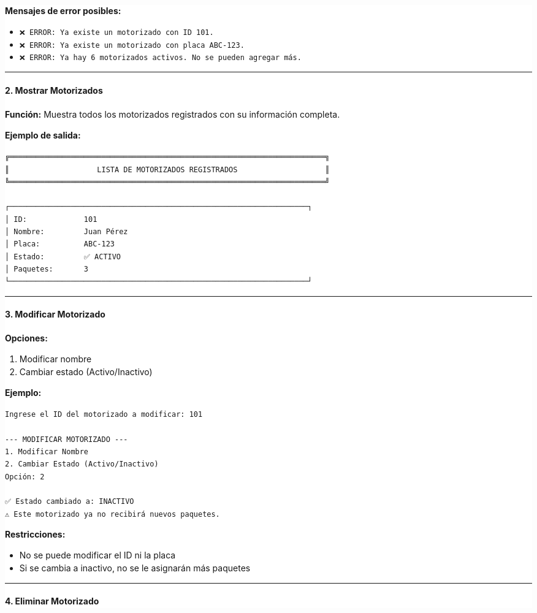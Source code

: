 **Mensajes de error posibles:**
- `❌ ERROR: Ya existe un motorizado con ID 101.`
- `❌ ERROR: Ya existe un motorizado con placa ABC-123.`
- `❌ ERROR: Ya hay 6 motorizados activos. No se pueden agregar más.`

---

#### **2. Mostrar Motorizados**

**Función:** Muestra todos los motorizados registrados con su información completa.

**Ejemplo de salida:**
```
╔════════════════════════════════════════════════════════════════════════╗
║                    LISTA DE MOTORIZADOS REGISTRADOS                    ║
╚════════════════════════════════════════════════════════════════════════╝

┌────────────────────────────────────────────────────────────────────┐
│ ID:             101
│ Nombre:         Juan Pérez
│ Placa:          ABC-123
│ Estado:         ✅ ACTIVO
│ Paquetes:       3
└────────────────────────────────────────────────────────────────────┘
```

---

#### **3. Modificar Motorizado**

**Opciones:**
1. Modificar nombre
2. Cambiar estado (Activo/Inactivo)

**Ejemplo:**
```
Ingrese el ID del motorizado a modificar: 101

--- MODIFICAR MOTORIZADO ---
1. Modificar Nombre
2. Cambiar Estado (Activo/Inactivo)
Opción: 2

✅ Estado cambiado a: INACTIVO
⚠️ Este motorizado ya no recibirá nuevos paquetes.
```

**Restricciones:**
- No se puede modificar el ID ni la placa
- Si se cambia a inactivo, no se le asignarán más paquetes

---

#### **4. Eliminar Motorizado**
